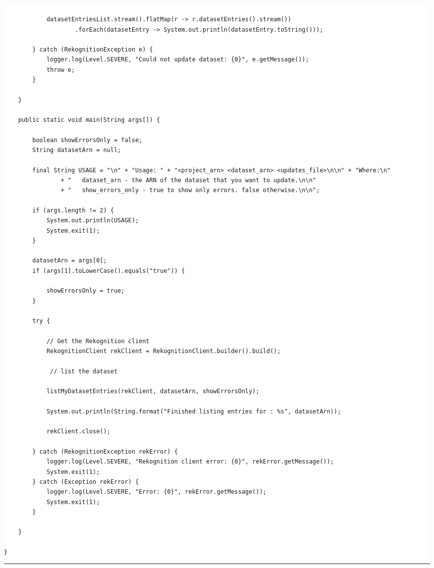    ```
   
               datasetEntriesList.stream().flatMap(r -> r.datasetEntries().stream())
                       .forEach(datasetEntry -> System.out.println(datasetEntry.toString()));
   
           } catch (RekognitionException e) {
               logger.log(Level.SEVERE, "Could not update dataset: {0}", e.getMessage());
               throw e;
           }
   
       }
   
       public static void main(String args[]) {
   
           boolean showErrorsOnly = false;
           String datasetArn = null;
   
           final String USAGE = "\n" + "Usage: " + "<project_arn> <dataset_arn> <updates_file>\n\n" + "Where:\n"
                   + "   dataset_arn - the ARN of the dataset that you want to update.\n\n"
                   + "   show_errors_only - true to show only errors. false otherwise.\n\n";
   
           if (args.length != 2) {
               System.out.println(USAGE);
               System.exit(1);
           }
   
           datasetArn = args[0];
           if (args[1].toLowerCase().equals("true")) {
   
               showErrorsOnly = true;
           }
   
           try {
   
               // Get the Rekognition client
               RekognitionClient rekClient = RekognitionClient.builder().build();
   
                // list the dataset
   
               listMyDatasetEntries(rekClient, datasetArn, showErrorsOnly);
   
               System.out.println(String.format("Finished listing entries for : %s", datasetArn));
   
               rekClient.close();
   
           } catch (RekognitionException rekError) {
               logger.log(Level.SEVERE, "Rekognition client error: {0}", rekError.getMessage());
               System.exit(1);
           } catch (Exception rekError) {
               logger.log(Level.SEVERE, "Error: {0}", rekError.getMessage());
               System.exit(1);
           }
   
       }
   
   }
   ```

------